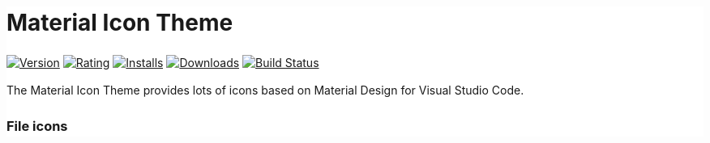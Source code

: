 # Material Icon Theme

[![Version](https://vsmarketplacebadge.apphb.com/version-short/pkief.material-icon-theme.svg)](https://marketplace.visualstudio.com/items?itemName=PKief.material-icon-theme)
[![Rating](https://vsmarketplacebadge.apphb.com/rating-short/pkief.material-icon-theme.svg)](https://marketplace.visualstudio.com/items?itemName=PKief.material-icon-theme)
[![Installs](https://vsmarketplacebadge.apphb.com/installs-short/PKief.material-icon-theme.svg)](https://marketplace.visualstudio.com/items?itemName=PKief.material-icon-theme)
[![Downloads](https://vsmarketplacebadge.apphb.com/downloads-short/PKief.material-icon-theme.svg)](https://marketplace.visualstudio.com/items?itemName=PKief.material-icon-theme)
[![Build Status](https://travis-ci.com/PKief/vscode-material-icon-theme.svg?branch=master)](https://travis-ci.com/PKief/vscode-material-icon-theme)

The Material Icon Theme provides lots of icons based on Material Design for Visual Studio Code.

### File icons
